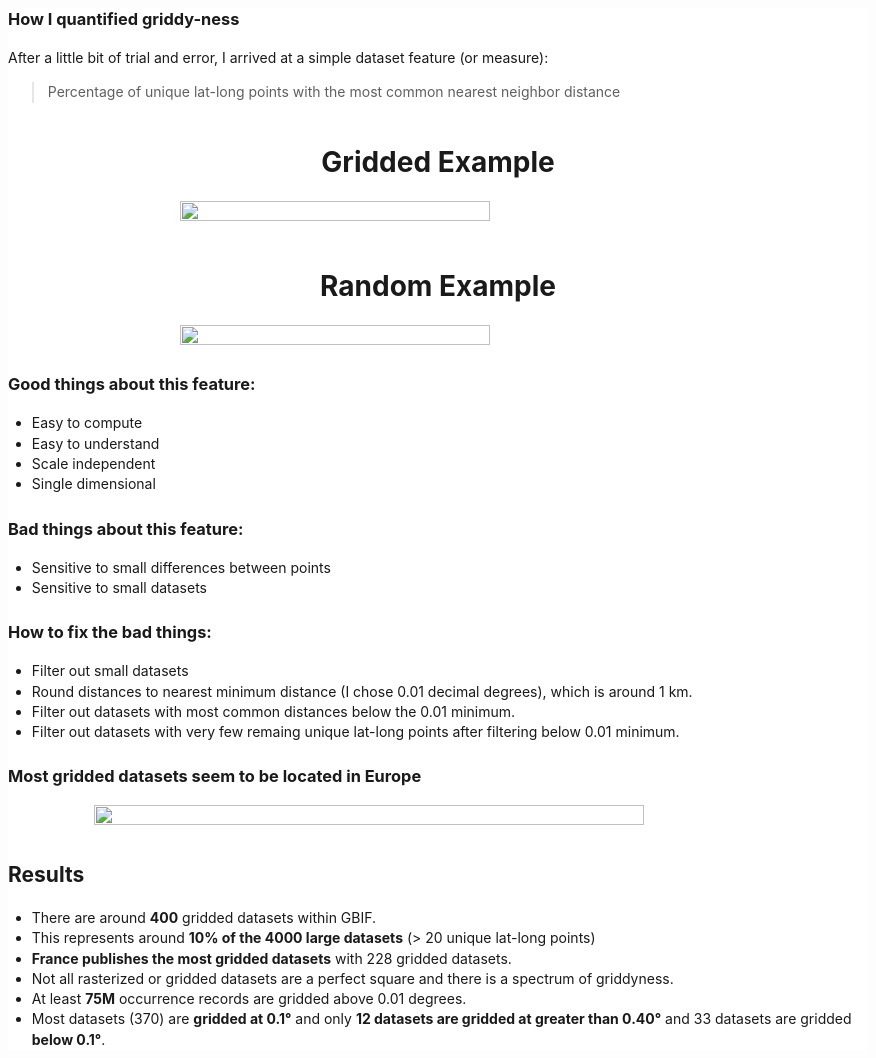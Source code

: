 ### How I quantified griddy-ness 

After a little bit of trial and error, I arrived at a simple dataset feature (or measure): 

> Percentage of unique lat-long points 
> with the most common nearest neighbor distance

<center><h1>Gridded Example</h1> </center>

<img src="https://raw.githubusercontent.com/jhnwllr/charts/master/griddedNN.gif" width="60%" height="60%"
style="display: block;margin-left: auto;margin-right: auto;"/>

<center><h1>Random Example</h1> </center>

<img src="https://raw.githubusercontent.com/jhnwllr/charts/master/notGriddedNN.gif" width="60%" height="60%"
style="display: block;margin-left: auto;margin-right: auto;"/>

### Good things about this feature:

* Easy to compute
* Easy to understand
* Scale independent
* Single dimensional 

### Bad things about this feature: 

* Sensitive to small differences between points
* Sensitive to small datasets 

### How to fix the bad things: 
* Filter out small datasets
* Round distances to nearest minimum distance (I chose 0.01 decimal degrees), which is around 1 km.
* Filter out datasets with most common distances below the 0.01 minimum. 
* Filter out datasets with very few remaing unique lat-long points after filtering below 0.01 minimum. 

### Most gridded datasets seem to be located in Europe 

<img src="https://raw.githubusercontent.com/jhnwllr/charts/master/whereGriddedLocated.gif" width="80%" height="80%"
style="display: block;margin-left: auto;margin-right: auto;"/>

## Results 

* There are around **400** gridded datasets within GBIF. 
* This represents around **10% of the 4000 large datasets** (> 20 unique lat-long points)
* **France publishes the most gridded datasets** with 228 gridded datasets. 
* Not all rasterized or gridded datasets are a perfect square and there is a spectrum of griddyness. 
* At least **75M** occurrence records are gridded above 0.01 degrees. 
* Most datasets (370) are **gridded at 0.1°** and only **12 datasets are gridded at greater than 0.40°** and 33 datasets are gridded **below 0.1°**.

